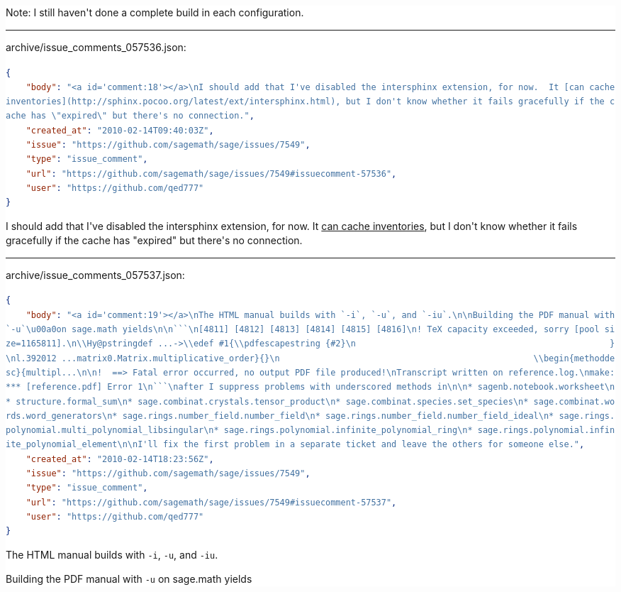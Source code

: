 Note: I still haven't done a complete build in each configuration.



---

archive/issue_comments_057536.json:
```json
{
    "body": "<a id='comment:18'></a>\nI should add that I've disabled the intersphinx extension, for now.  It [can cache inventories](http://sphinx.pocoo.org/latest/ext/intersphinx.html), but I don't know whether it fails gracefully if the cache has \"expired\" but there's no connection.",
    "created_at": "2010-02-14T09:40:03Z",
    "issue": "https://github.com/sagemath/sage/issues/7549",
    "type": "issue_comment",
    "url": "https://github.com/sagemath/sage/issues/7549#issuecomment-57536",
    "user": "https://github.com/qed777"
}
```

<a id='comment:18'></a>
I should add that I've disabled the intersphinx extension, for now.  It [can cache inventories](http://sphinx.pocoo.org/latest/ext/intersphinx.html), but I don't know whether it fails gracefully if the cache has "expired" but there's no connection.



---

archive/issue_comments_057537.json:
```json
{
    "body": "<a id='comment:19'></a>\nThe HTML manual builds with `-i`, `-u`, and `-iu`.\n\nBuilding the PDF manual with `-u`\u00a0on sage.math yields\n\n```\n[4811] [4812] [4813] [4814] [4815] [4816]\n! TeX capacity exceeded, sorry [pool size=1165811].\n\\Hy@pstringdef ...->\\edef #1{\\pdfescapestring {#2}\n                                                  }\nl.392012 ...matrix0.Matrix.multiplicative_order}{}\n                                                  \\begin{methoddesc}{multipl...\n\n!  ==> Fatal error occurred, no output PDF file produced!\nTranscript written on reference.log.\nmake: *** [reference.pdf] Error 1\n```\nafter I suppress problems with underscored methods in\n\n* sagenb.notebook.worksheet\n* structure.formal_sum\n* sage.combinat.crystals.tensor_product\n* sage.combinat.species.set_species\n* sage.combinat.words.word_generators\n* sage.rings.number_field.number_field\n* sage.rings.number_field.number_field_ideal\n* sage.rings.polynomial.multi_polynomial_libsingular\n* sage.rings.polynomial.infinite_polynomial_ring\n* sage.rings.polynomial.infinite_polynomial_element\n\nI'll fix the first problem in a separate ticket and leave the others for someone else.",
    "created_at": "2010-02-14T18:23:56Z",
    "issue": "https://github.com/sagemath/sage/issues/7549",
    "type": "issue_comment",
    "url": "https://github.com/sagemath/sage/issues/7549#issuecomment-57537",
    "user": "https://github.com/qed777"
}
```

<a id='comment:19'></a>
The HTML manual builds with `-i`, `-u`, and `-iu`.

Building the PDF manual with `-u` on sage.math yields
